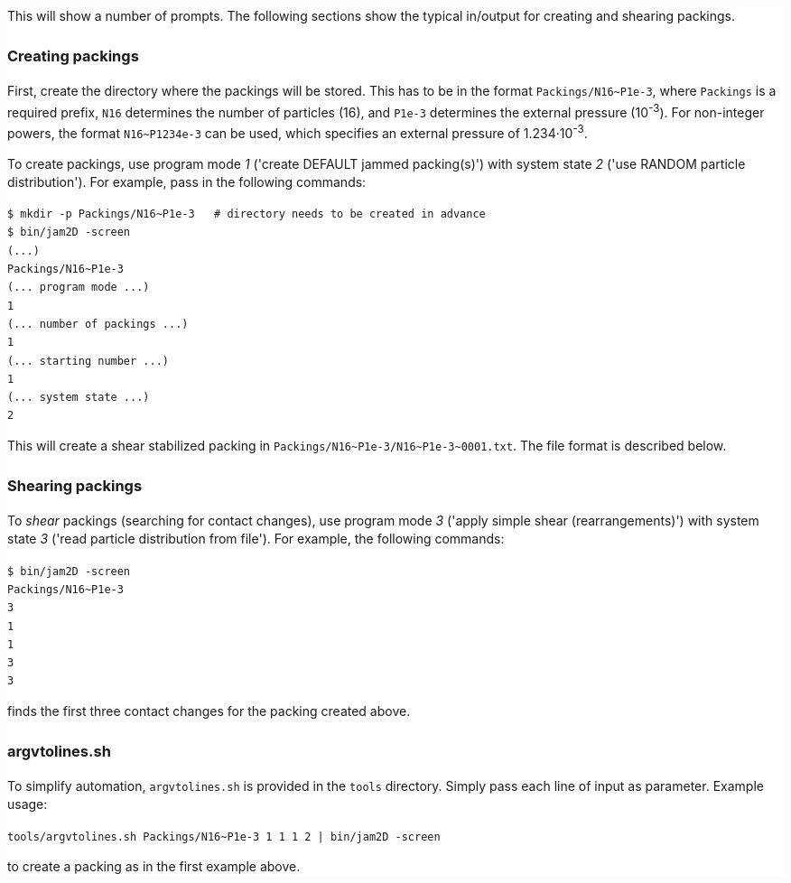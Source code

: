 This will show a number of prompts. The following sections show the typical in/output for creating and shearing packings.

### Creating packings
First, create the directory where the packings will be stored. This has to be in the format `Packings/N16~P1e-3`,
where `Packings` is a required prefix, `N16` determines the number of particles (16), and `P1e-3` determines
the external pressure (10<sup>-3</sup>). For non-integer powers, the format `N16~P1234e-3` can be used, which specifies
an external pressure of 1.234·10<sup>-3</sup>.

To create packings, use program mode _1_ ('create DEFAULT jammed packing(s)') with
system state _2_ ('use RANDOM particle distribution'). For example, pass in the following commands:

```
$ mkdir -p Packings/N16~P1e-3   # directory needs to be created in advance
$ bin/jam2D -screen
(...)
Packings/N16~P1e-3
(... program mode ...)
1
(... number of packings ...)
1
(... starting number ...)
1
(... system state ...)
2
```

This will create a shear stabilized packing in `Packings/N16~P1e-3/N16~P1e-3~0001.txt`. The file format is described below.

### Shearing packings
To _shear_ packings (searching for contact changes), use program mode _3_ ('apply simple shear (rearrangements)') with system state _3_ ('read particle distribution from file').
For example, the following commands:
```
$ bin/jam2D -screen
Packings/N16~P1e-3
3
1
1
3
3
```

finds the first three contact changes for the packing created above.

### argvtolines.sh
To simplify automation, `argvtolines.sh` is provided in the `tools` directory. 
Simply pass each line of input as parameter. Example usage:
```
tools/argvtolines.sh Packings/N16~P1e-3 1 1 1 2 | bin/jam2D -screen
```
to create a packing as in the first example above.
